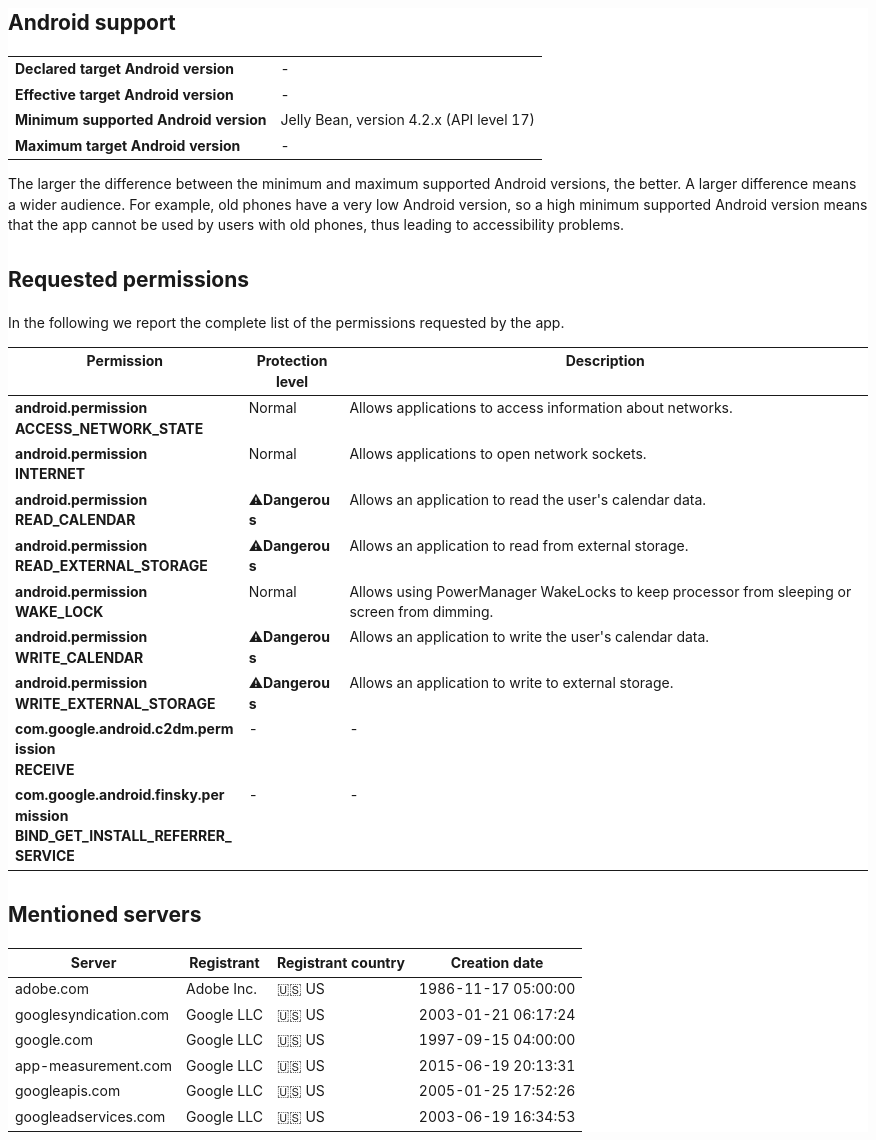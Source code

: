 ## Android support

| | |
|-------------------------|-------------------------|
| **Declared target Android version**  | - |
| **Effective target Android version**  | - |
| **Minimum supported Android version**  | Jelly Bean, version 4.2.x (API level 17) |
| **Maximum target Android version**  | - |

The larger the difference between the minimum and maximum supported Android versions, the better. A larger difference means a wider audience. For example, old phones have a very low Android version, so a high minimum supported Android version means that the app cannot be used by users with old phones, thus leading to accessibility problems. 

## Requested permissions

In the following we report the complete list of the permissions requested by the app. 

| **Permission** | **Protection level** | **Description** | 
|-------------------------|-------------------------|-------------------------|
 **android.permission<br>ACCESS_NETWORK_STATE** | Normal | Allows applications to access information about networks. 
 **android.permission<br>INTERNET** | Normal | Allows applications to open network sockets. 
 **android.permission<br>READ_CALENDAR** | :warning:**Dangerous** | Allows an application to read the user's calendar data. 
 **android.permission<br>READ_EXTERNAL_STORAGE** | :warning:**Dangerous** | Allows an application to read from external storage. 
 **android.permission<br>WAKE_LOCK** | Normal | Allows using PowerManager WakeLocks to keep processor from sleeping or screen from dimming. 
 **android.permission<br>WRITE_CALENDAR** | :warning:**Dangerous** | Allows an application to write the user's calendar data. 
 **android.permission<br>WRITE_EXTERNAL_STORAGE** | :warning:**Dangerous** | Allows an application to write to external storage. 
 **com.google.android.c2dm.permission<br>RECEIVE** | - | - 
 **com.google.android.finsky.permission<br>BIND_GET_INSTALL_REFERRER_SERVICE** | - | - 


## Mentioned servers

| **Server** | **Registrant** | **Registrant country** | **Creation date** | 
|-------------------------|-------------------------|-------------------------|-------------------------|
 | adobe.com | Adobe Inc. | :us: US | 1986-11-17 05:00:00 |
 | googlesyndication.com | Google LLC | :us: US | 2003-01-21 06:17:24 |
 | google.com | Google LLC | :us: US | 1997-09-15 04:00:00 |
 | app-measurement.com | Google LLC | :us: US | 2015-06-19 20:13:31 |
 | googleapis.com | Google LLC | :us: US | 2005-01-25 17:52:26 |
 | googleadservices.com | Google LLC | :us: US | 2003-06-19 16:34:53 |
